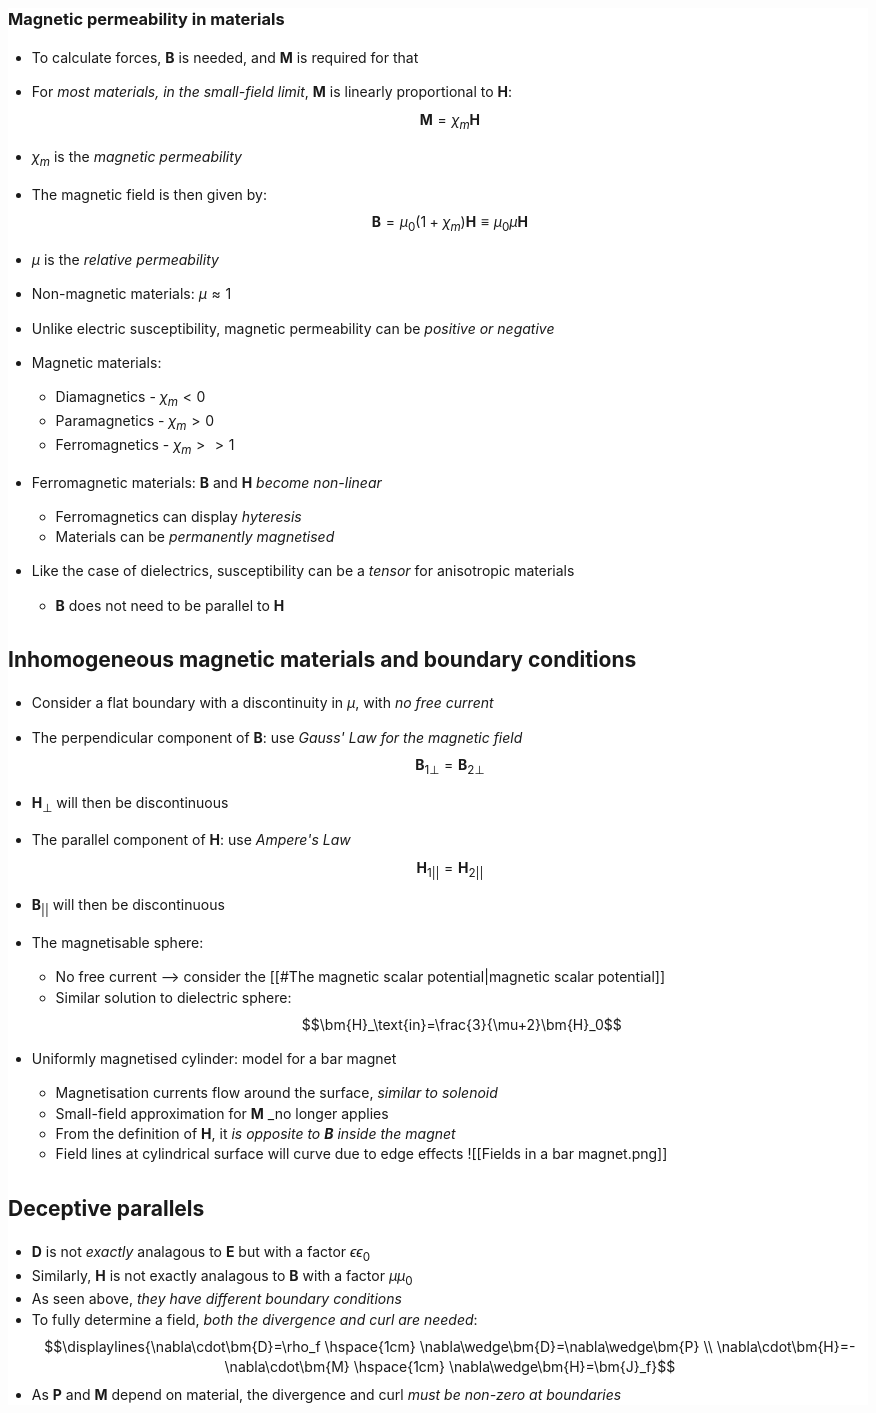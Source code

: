 ### Magnetic permeability in materials
- To calculate forces, $\bm{B}$ is needed, and $\bm{M}$ is required for that
- For _most materials, in the small-field limit_, $\bm{M}$ is linearly proportional to $\bm{H}$:
$$\bm{M}=\chi_m\bm{H}$$
- $\chi_m$ is the _magnetic permeability_
- The magnetic field is then given by:
$$\bm{B}=\mu_0(1+\chi_m)\bm{H}\equiv\mu_0\mu\bm{H}$$
- $\mu$ is the _relative permeability_

- Non-magnetic materials: $\mu\approx 1$
- Unlike electric susceptibility, magnetic permeability can be _positive or negative_
- Magnetic materials:
	- Diamagnetics - $\chi_m<0$
	- Paramagnetics - $\chi_m>0$
	- Ferromagnetics - $\chi_m>>1$

- Ferromagnetic materials: $\bm{B}$ and $\bm{H}$ _become non-linear_
	- Ferromagnetics can display _hyteresis_
	- Materials can be _permanently magnetised_

- Like the case of dielectrics, susceptibility can be a _tensor_ for anisotropic materials
	- $\bm{B}$ does not need to be parallel to $\bm{H}$

## Inhomogeneous magnetic materials and boundary conditions
- Consider a flat boundary with a discontinuity in $\mu$, with _no free current_

- The perpendicular component of $\bm{B}$: use _Gauss' Law for the magnetic field_
$$\bm{B}_{1\perp}=\bm{B}_{2\perp}$$
- $\bm{H}_\perp$ will then be discontinuous

- The parallel component of $\bm{H}$: use _Ampere's Law_
$$\bm{H}_{1||}=\bm{H}_{2||}$$
- $\bm{B}_{||}$ will then be discontinuous

- The magnetisable sphere:
	- No free current --> consider the [[#The magnetic scalar potential|magnetic scalar potential]]
	- Similar solution to dielectric sphere:
	$$\bm{H}_\text{in}=\frac{3}{\mu+2}\bm{H}_0$$

- Uniformly magnetised cylinder: model for a bar magnet
	- Magnetisation currents flow around the surface, _similar to solenoid_
	- Small-field approximation for $\bm{M}$ _no longer applies
	- From the definition of $\bm{H}$, it _is opposite to $\bm{B}$ inside the magnet_
	- Field lines at cylindrical surface will curve due to edge effects
![[Fields in a bar magnet.png]]

## Deceptive parallels
- $\bm{D}$ is not _exactly_ analagous to $\bm{E}$ but with a factor $\epsilon\epsilon_0$
- Similarly, $\bm{H}$ is not exactly analagous to $\bm{B}$ with a factor $\mu\mu_0$
- As seen above, _they have different boundary conditions_
- To fully determine a field, _both the divergence and curl are needed_:
$$\displaylines{\nabla\cdot\bm{D}=\rho_f \hspace{1cm} \nabla\wedge\bm{D}=\nabla\wedge\bm{P} \\ \nabla\cdot\bm{H}=-\nabla\cdot\bm{M} \hspace{1cm} \nabla\wedge\bm{H}=\bm{J}_f}$$
- As $\bm{P}$ and $\bm{M}$ depend on material, the divergence and curl _must be non-zero at boundaries_

